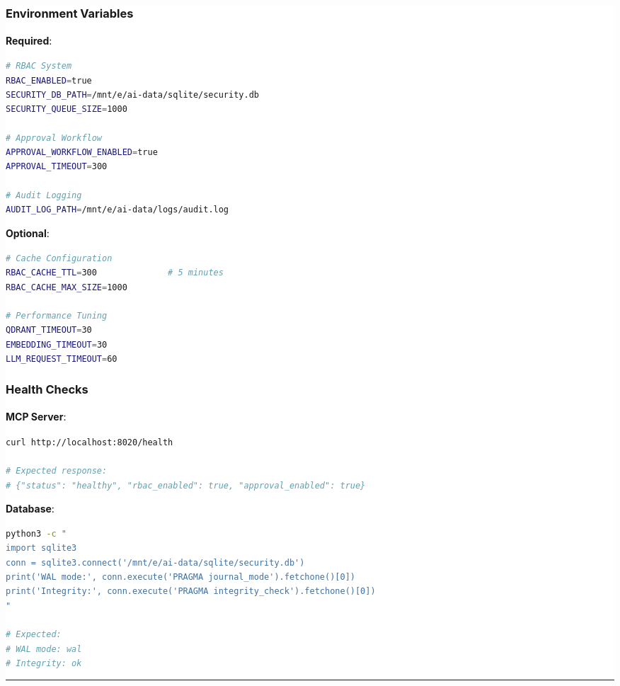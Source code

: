 ### Environment Variables

**Required**:
```bash
# RBAC System
RBAC_ENABLED=true
SECURITY_DB_PATH=/mnt/e/ai-data/sqlite/security.db
SECURITY_QUEUE_SIZE=1000

# Approval Workflow
APPROVAL_WORKFLOW_ENABLED=true
APPROVAL_TIMEOUT=300

# Audit Logging
AUDIT_LOG_PATH=/mnt/e/ai-data/logs/audit.log
```

**Optional**:
```bash
# Cache Configuration
RBAC_CACHE_TTL=300              # 5 minutes
RBAC_CACHE_MAX_SIZE=1000

# Performance Tuning
QDRANT_TIMEOUT=30
EMBEDDING_TIMEOUT=30
LLM_REQUEST_TIMEOUT=60
```

### Health Checks

**MCP Server**:
```bash
curl http://localhost:8020/health

# Expected response:
# {"status": "healthy", "rbac_enabled": true, "approval_enabled": true}
```

**Database**:
```bash
python3 -c "
import sqlite3
conn = sqlite3.connect('/mnt/e/ai-data/sqlite/security.db')
print('WAL mode:', conn.execute('PRAGMA journal_mode').fetchone()[0])
print('Integrity:', conn.execute('PRAGMA integrity_check').fetchone()[0])
"

# Expected:
# WAL mode: wal
# Integrity: ok
```

---
